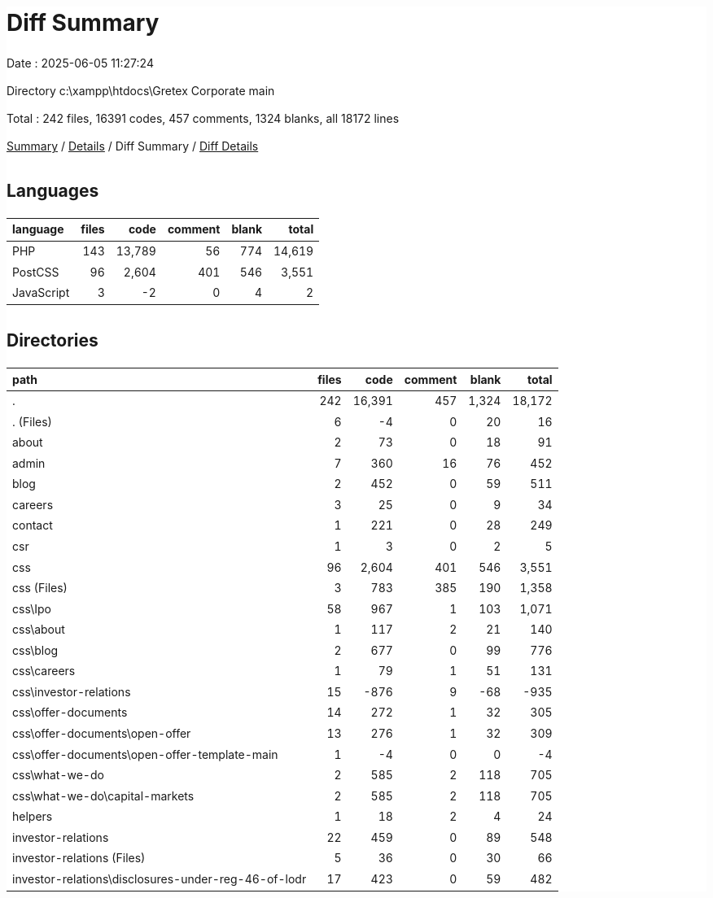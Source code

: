 # Diff Summary

Date : 2025-06-05 11:27:24

Directory c:\\xampp\\htdocs\\Gretex Corporate main

Total : 242 files,  16391 codes, 457 comments, 1324 blanks, all 18172 lines

[Summary](results.md) / [Details](details.md) / Diff Summary / [Diff Details](diff-details.md)

## Languages
| language | files | code | comment | blank | total |
| :--- | ---: | ---: | ---: | ---: | ---: |
| PHP | 143 | 13,789 | 56 | 774 | 14,619 |
| PostCSS | 96 | 2,604 | 401 | 546 | 3,551 |
| JavaScript | 3 | -2 | 0 | 4 | 2 |

## Directories
| path | files | code | comment | blank | total |
| :--- | ---: | ---: | ---: | ---: | ---: |
| . | 242 | 16,391 | 457 | 1,324 | 18,172 |
| . (Files) | 6 | -4 | 0 | 20 | 16 |
| about | 2 | 73 | 0 | 18 | 91 |
| admin | 7 | 360 | 16 | 76 | 452 |
| blog | 2 | 452 | 0 | 59 | 511 |
| careers | 3 | 25 | 0 | 9 | 34 |
| contact | 1 | 221 | 0 | 28 | 249 |
| csr | 1 | 3 | 0 | 2 | 5 |
| css | 96 | 2,604 | 401 | 546 | 3,551 |
| css (Files) | 3 | 783 | 385 | 190 | 1,358 |
| css\\Ipo | 58 | 967 | 1 | 103 | 1,071 |
| css\\about | 1 | 117 | 2 | 21 | 140 |
| css\\blog | 2 | 677 | 0 | 99 | 776 |
| css\\careers | 1 | 79 | 1 | 51 | 131 |
| css\\investor-relations | 15 | -876 | 9 | -68 | -935 |
| css\\offer-documents | 14 | 272 | 1 | 32 | 305 |
| css\\offer-documents\\open-offer | 13 | 276 | 1 | 32 | 309 |
| css\\offer-documents\\open-offer-template-main | 1 | -4 | 0 | 0 | -4 |
| css\\what-we-do | 2 | 585 | 2 | 118 | 705 |
| css\\what-we-do\\capital-markets | 2 | 585 | 2 | 118 | 705 |
| helpers | 1 | 18 | 2 | 4 | 24 |
| investor-relations | 22 | 459 | 0 | 89 | 548 |
| investor-relations (Files) | 5 | 36 | 0 | 30 | 66 |
| investor-relations\\disclosures-under-reg-46-of-lodr | 17 | 423 | 0 | 59 | 482 |